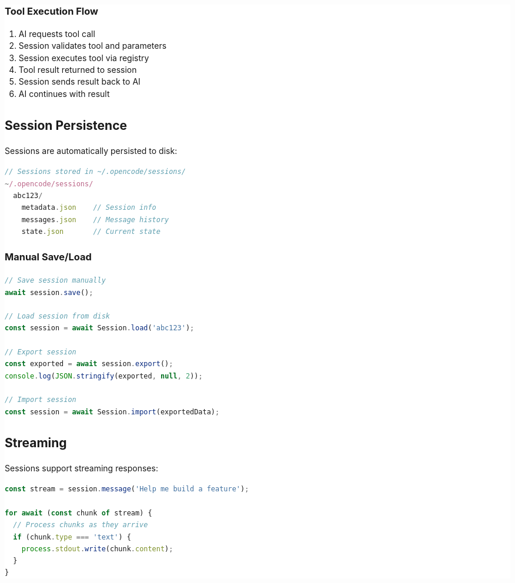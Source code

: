 ### Tool Execution Flow

1. AI requests tool call
2. Session validates tool and parameters
3. Session executes tool via registry
4. Tool result returned to session
5. Session sends result back to AI
6. AI continues with result

## Session Persistence

Sessions are automatically persisted to disk:

```typescript
// Sessions stored in ~/.opencode/sessions/
~/.opencode/sessions/
  abc123/
    metadata.json    // Session info
    messages.json    // Message history
    state.json       // Current state
```

### Manual Save/Load

```typescript
// Save session manually
await session.save();

// Load session from disk
const session = await Session.load('abc123');

// Export session
const exported = await session.export();
console.log(JSON.stringify(exported, null, 2));

// Import session
const session = await Session.import(exportedData);
```

## Streaming

Sessions support streaming responses:

```typescript
const stream = session.message('Help me build a feature');

for await (const chunk of stream) {
  // Process chunks as they arrive
  if (chunk.type === 'text') {
    process.stdout.write(chunk.content);
  }
}
```
